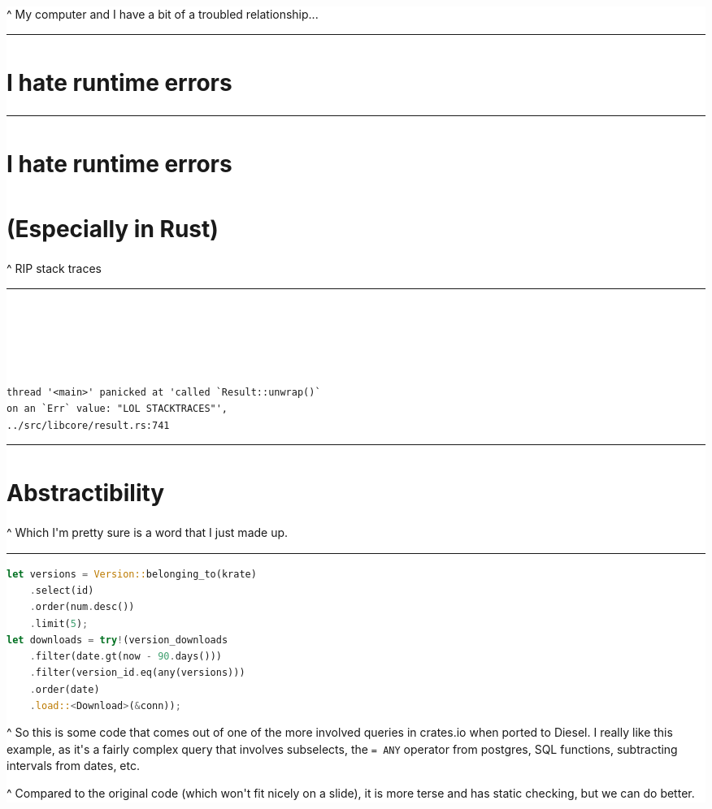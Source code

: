 ^ My computer and I have a bit of a troubled relationship...

---

# I hate runtime errors

---

# I hate runtime errors
# (Especially in Rust)

^ RIP stack traces

---

```





thread '<main>' panicked at 'called `Result::unwrap()`
on an `Err` value: "LOL STACKTRACES"',
../src/libcore/result.rs:741
```

---

# Abstractibility

^ Which I'm pretty sure is a word that I just made up.

---

```rust
let versions = Version::belonging_to(krate)
    .select(id)
    .order(num.desc())
    .limit(5);
let downloads = try!(version_downloads
    .filter(date.gt(now - 90.days()))
    .filter(version_id.eq(any(versions)))
    .order(date)
    .load::<Download>(&conn));
```

^ So this is some code that comes out of one of the more involved queries in crates.io when ported to Diesel. I really like this example, as it's a fairly complex query that involves subselects, the `= ANY` operator from postgres, SQL functions, subtracting intervals from dates, etc.

^ Compared to the original code (which won't fit nicely on a slide), it is more terse and has static checking, but we can do better.
